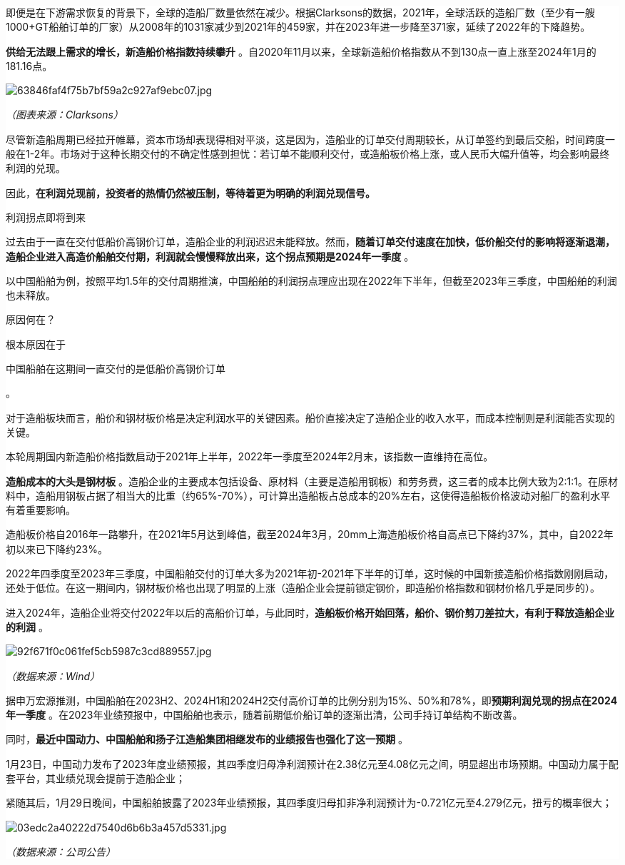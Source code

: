 即便是在下游需求恢复的背景下，全球的造船厂数量依然在减少。根据Clarksons的数据，2021年，全球活跃的造船厂数（至少有一艘1000+GT船舶订单的厂家）从2008年的1031家减少到2021年的459家，并在2023年进一步降至371家，延续了2022年的下降趋势。

**供给无法跟上需求的增长，新造船价格指数持续攀升** 。自2020年11月以来，全球新造船价格指数从不到130点一直上涨至2024年1月的181.16点。

![63846faf4f75b7bf59a2c927af9ebc07.jpg](https://raw.githubusercontent.com/qqhsx/qqnews_image/main/2024/03/19/二十年一遇的造船大周期，拐点来了/63846faf4f75b7bf59a2c927af9ebc07.jpg)

_（图表来源：Clarksons）_

尽管新造船周期已经拉开帷幕，资本市场却表现得相对平淡，这是因为，造船业的订单交付周期较长，从订单签约到最后交船，时间跨度一般在1-2年。市场对于这种长期交付的不确定性感到担忧：若订单不能顺利交付，或造船板价格上涨，或人民币大幅升值等，均会影响最终利润的兑现。

因此，**在利润兑现前，投资者的热情仍然被压制，等待着更为明确的利润兑现信号。**

利润拐点即将到来

过去由于一直在交付低船价高钢价订单，造船企业的利润迟迟未能释放。然而，**随着订单交付速度在加快，低价船交付的影响将逐渐退潮，造船企业进入高造价船舶交付期，利润就会慢慢释放出来，这个拐点预期是2024年一季度**
。

以中国船舶为例，按照平均1.5年的交付周期推演，中国船舶的利润拐点理应出现在2022年下半年，但截至2023年三季度，中国船舶的利润也未释放。

原因何在？

根本原因在于

中国船舶在这期间一直交付的是低船价高钢价订单

。

对于造船板块而言，船价和钢材板价格是决定利润水平的关键因素。船价直接决定了造船企业的收入水平，而成本控制则是利润能否实现的关键。

本轮周期国内新造船价格指数启动于2021年上半年，2022年一季度至2024年2月末，该指数一直维持在高位。

**造船成本的大头是钢材板**
。造船企业的主要成本包括设备、原材料（主要是造船用钢板）和劳务费，这三者的成本比例大致为2:1:1。在原材料中，造船用钢板占据了相当大的比重（约65%-70%），可计算出造船板占总成本的20%左右，这使得造船板价格波动对船厂的盈利水平有着重要影响。

造船板价格自2016年一路攀升，在2021年5月达到峰值，截至2024年3月，20mm上海造船板价格自高点已下降约37%，其中，自2022年初以来已下降约23%。

2022年四季度至2023年三季度，中国船舶交付的订单大多为2021年初-2021年下半年的订单，这时候的中国新接造船价格指数刚刚启动，还处于低位。在这一期间内，钢材板价格也出现了明显的上涨（造船企业会提前锁定钢价，即造船价格指数和钢材价格几乎是同步的）。

进入2024年，造船企业将交付2022年以后的高船价订单，与此同时，**造船板价格开始回落，船价、钢价剪刀差拉大，有利于释放造船企业的利润** 。

![92f671f0c061fef5cb5987c3cd889557.jpg](https://raw.githubusercontent.com/qqhsx/qqnews_image/main/2024/03/19/二十年一遇的造船大周期，拐点来了/92f671f0c061fef5cb5987c3cd889557.jpg)

_（数据来源：Wind）_

据申万宏源推测，中国船舶在2023H2、2024H1和2024H2交付高价订单的比例分别为15%、50%和78%，即**预期利润兑现的拐点在2024年一季度**
。在2023年业绩预报中，中国船舶也表示，随着前期低价船订单的逐渐出清，公司手持订单结构不断改善。

同时，**最近中国动力、中国船舶和扬子江造船集团相继发布的业绩报告也强化了这一预期** 。

1月23日，中国动力发布了2023年度业绩预报，其四季度归母净利润预计在2.38亿元至4.08亿元之间，明显超出市场预期。中国动力属于配套平台，其业绩兑现会提前于造船企业；

紧随其后，1月29日晚间，中国船舶披露了2023年业绩预报，其四季度归母扣非净利润预计为-0.721亿元至4.279亿元，扭亏的概率很大；

![03edc2a40222d7540d6b6b3a457d5331.jpg](https://raw.githubusercontent.com/qqhsx/qqnews_image/main/2024/03/19/二十年一遇的造船大周期，拐点来了/03edc2a40222d7540d6b6b3a457d5331.jpg)

 _（数据来源：公司公告）_
